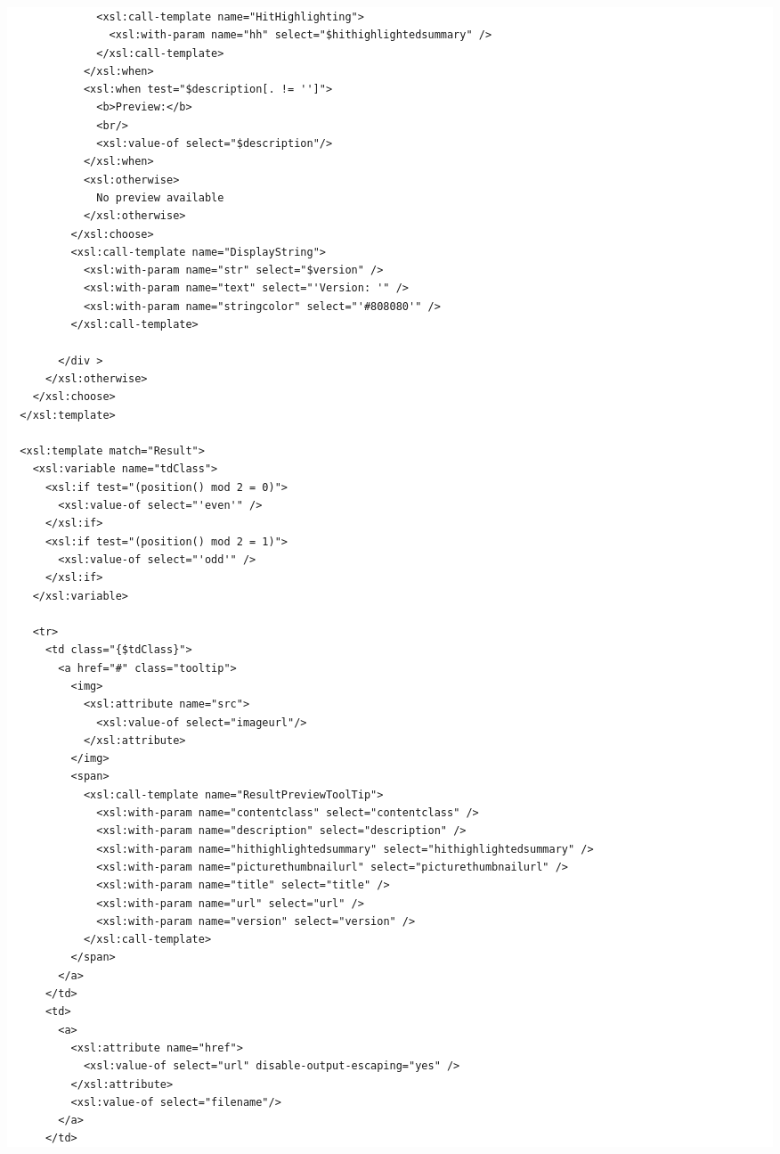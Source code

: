 ```
              <xsl:call-template name="HitHighlighting">
                <xsl:with-param name="hh" select="$hithighlightedsummary" />
              </xsl:call-template>
            </xsl:when>
            <xsl:when test="$description[. != '']">
              <b>Preview:</b>
              <br/>
              <xsl:value-of select="$description"/>
            </xsl:when>
            <xsl:otherwise>
              No preview available
            </xsl:otherwise>
          </xsl:choose>
          <xsl:call-template name="DisplayString">
            <xsl:with-param name="str" select="$version" />
            <xsl:with-param name="text" select="'Version: '" />
            <xsl:with-param name="stringcolor" select="'#808080'" />
          </xsl:call-template>

        </div >
      </xsl:otherwise>
    </xsl:choose>
  </xsl:template>

  <xsl:template match="Result">
    <xsl:variable name="tdClass">
      <xsl:if test="(position() mod 2 = 0)">
        <xsl:value-of select="'even'" />
      </xsl:if>
      <xsl:if test="(position() mod 2 = 1)">
        <xsl:value-of select="'odd'" />
      </xsl:if>
    </xsl:variable>

    <tr>
      <td class="{$tdClass}">
        <a href="#" class="tooltip">
          <img>
            <xsl:attribute name="src">
              <xsl:value-of select="imageurl"/>
            </xsl:attribute>
          </img>
          <span>
            <xsl:call-template name="ResultPreviewToolTip">
              <xsl:with-param name="contentclass" select="contentclass" />
              <xsl:with-param name="description" select="description" />
              <xsl:with-param name="hithighlightedsummary" select="hithighlightedsummary" />
              <xsl:with-param name="picturethumbnailurl" select="picturethumbnailurl" />
              <xsl:with-param name="title" select="title" />
              <xsl:with-param name="url" select="url" />
              <xsl:with-param name="version" select="version" />
            </xsl:call-template>
          </span>
        </a>
      </td>
      <td>
        <a>
          <xsl:attribute name="href">
            <xsl:value-of select="url" disable-output-escaping="yes" />
          </xsl:attribute>
          <xsl:value-of select="filename"/>
        </a>
      </td>
```